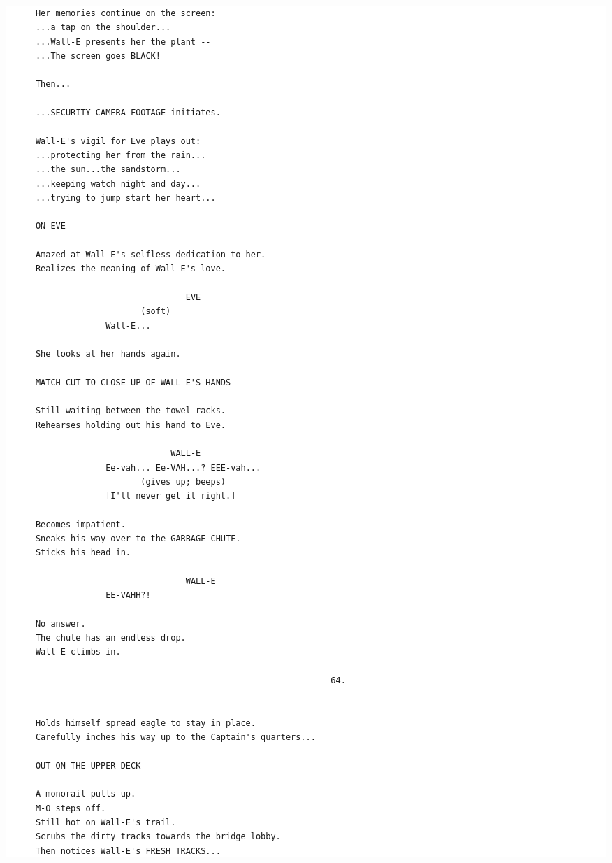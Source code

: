           Her memories continue on the screen:
          ...a tap on the shoulder...
          ...Wall-E presents her the plant --
          ...The screen goes BLACK!
          
          Then...
          
          ...SECURITY CAMERA FOOTAGE initiates.
          
          Wall-E's vigil for Eve plays out:
          ...protecting her from the rain...
          ...the sun...the sandstorm...
          ...keeping watch night and day...
          ...trying to jump start her heart...
          
          ON EVE
          
          Amazed at Wall-E's selfless dedication to her.
          Realizes the meaning of Wall-E's love.
          
                                        EVE
                               (soft)
                        Wall-E...
          
          She looks at her hands again.
          
          MATCH CUT TO CLOSE-UP OF WALL-E'S HANDS
          
          Still waiting between the towel racks.
          Rehearses holding out his hand to Eve.
          
                                     WALL-E
                        Ee-vah... Ee-VAH...? EEE-vah...
                               (gives up; beeps)
                        [I'll never get it right.]
          
          Becomes impatient.
          Sneaks his way over to the GARBAGE CHUTE.
          Sticks his head in.
          
                                        WALL-E
                        EE-VAHH?!
          
          No answer.
          The chute has an endless drop.
          Wall-E climbs in.
          
                                                                     64.
          
          
          Holds himself spread eagle to stay in place.
          Carefully inches his way up to the Captain's quarters...
          
          OUT ON THE UPPER DECK
          
          A monorail pulls up.
          M-O steps off.
          Still hot on Wall-E's trail.
          Scrubs the dirty tracks towards the bridge lobby.
          Then notices Wall-E's FRESH TRACKS...
          